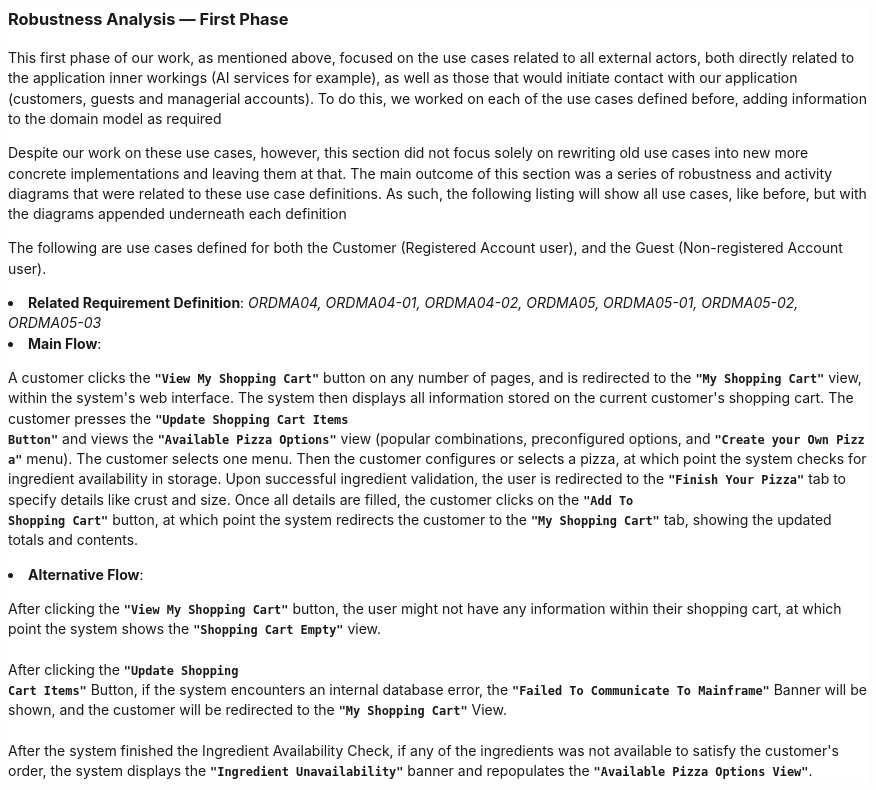 ### Robustness Analysis ― First Phase
<p>This first phase of our work, as mentioned above, focused on the use cases related to all 
external actors, both directly related to the application inner workings (AI services for 
example), as well as those that would initiate contact with our application (customers, guests 
and managerial accounts). To do this, we worked on each of the use cases defined before, adding 
information to the domain model as required</p>
<p>Despite our work on these use cases, however, this section did not focus solely on rewriting 
old use cases into new more concrete implementations and leaving them at that. The main outcome of 
this section was a series of robustness and activity diagrams that were related to these use 
case definitions. As such, the following listing will show all use cases, like before, but with 
the diagrams appended underneath each definition</p>

<procedure title="Use Cases Listing ― External and Administrative Actors ― Robustness, and Activity Diagrams." 
id="use_cases_listing_external_and_administrative_actors">
<deflist collapsible="true">
<def title="Customer/Guest Use Cases">
<p>The following are use cases defined for both the Customer (Registered Account user), and the 
Guest (Non-registered Account user).</p>
<deflist type="full" collapsible="true">
<def title="Update Shopping Cart Items">
<list>

<li><b><format color="CornFlowerBlue">Related Requirement Definition</format></b>: <i>ORDMA04, 
ORDMA04-01, ORDMA04-02, ORDMA05, ORDMA05-01, ORDMA05-02, ORDMA05-03</i></li> 

<li><b><format color="CornFlowerBlue">Main Flow</format></b>:
<p>A customer clicks the <b><code>"View My Shopping Cart"</code></b> button on any number of 
pages, and is redirected to the <b><code>"My Shopping Cart"</code></b> view, within the 
system's web interface. The system then displays all information stored on the current 
customer's shopping cart. The customer presses the <b><code>"Update Shopping Cart Items 
Button"</code></b> and views the <b><code>"Available Pizza Options"</code></b> view (popular 
combinations, preconfigured options, and <b><code>"Create your Own Pizza"</code></b> menu). The 
customer selects one menu. Then the customer configures or selects a pizza, at which point the 
system checks for ingredient availability in storage. Upon successful ingredient validation, the 
user is redirected to the <b><code>"Finish Your Pizza"</code></b> tab to specify details like 
crust and size. Once all details are filled, the customer clicks on the <b><code>"Add To 
Shopping Cart"</code></b> button, at which point the system redirects the customer to the 
<b><code>"My Shopping Cart"</code></b> tab, showing the updated totals and contents.</p>
</li>
<li><b><format color="CornFlowerBlue">Alternative Flow</format></b>:
<p>After clicking the <b><code>"View My Shopping Cart"</code></b> button, the user might not 
have any information within their shopping cart, at which point the system shows the 
<b><code>"Shopping Cart Empty"</code></b> view. 
<br/><br/>
After clicking the <b><code>"Update Shopping 
Cart Items"</code></b> Button, if the system encounters an internal database error, the 
<b><code>"Failed To Communicate To Mainframe"</code></b> Banner will be shown, and the customer 
will be redirected to the <b><code>"My Shopping Cart"</code></b> View. 
<br/><br/>
After the system finished 
the Ingredient Availability Check, if any of the ingredients was not available to satisfy the 
customer's order, the system displays the <b><code>"Ingredient Unavailability"</code></b> banner 
and repopulates the <b><code>"Available Pizza Options View"</code></b>.</p>
